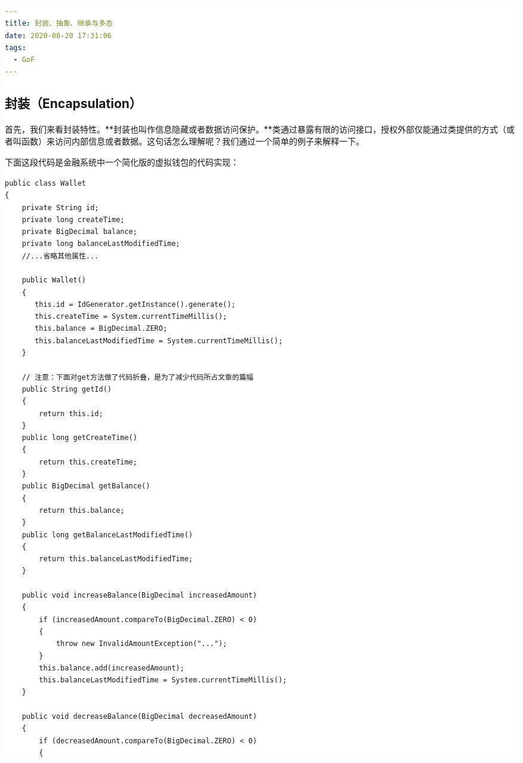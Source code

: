 ```yaml
---
title: 封装、抽象、继承与多态
date: 2020-08-20 17:31:06
tags:
  - GoF
---
```

## 封装（Encapsulation）
首先，我们来看封装特性。**封装也叫作信息隐藏或者数据访问保护。**类通过暴露有限的访问接口，授权外部仅能通过类提供的方式（或者叫函数）来访问内部信息或者数据。这句话怎么理解呢？我们通过一个简单的例子来解释一下。

下面这段代码是金融系统中一个简化版的虚拟钱包的代码实现：

```
public class Wallet 
{
    private String id;
    private long createTime;
    private BigDecimal balance;
    private long balanceLastModifiedTime;
    //...省略其他属性...

    public Wallet() 
    {
       this.id = IdGenerator.getInstance().generate();
       this.createTime = System.currentTimeMillis();
       this.balance = BigDecimal.ZERO;
       this.balanceLastModifiedTime = System.currentTimeMillis();
    }

    // 注意：下面对get方法做了代码折叠，是为了减少代码所占文章的篇幅
    public String getId() 
    { 
        return this.id; 
    }
    public long getCreateTime() 
    { 
        return this.createTime; 
    }
    public BigDecimal getBalance() 
    { 
        return this.balance; 
    }
    public long getBalanceLastModifiedTime() 
    { 
        return this.balanceLastModifiedTime;  
    }

    public void increaseBalance(BigDecimal increasedAmount) 
    {
        if (increasedAmount.compareTo(BigDecimal.ZERO) < 0) 
        {
            throw new InvalidAmountException("...");
        }
        this.balance.add(increasedAmount);
        this.balanceLastModifiedTime = System.currentTimeMillis();
    }

    public void decreaseBalance(BigDecimal decreasedAmount) 
    {
        if (decreasedAmount.compareTo(BigDecimal.ZERO) < 0) 
        {
```
